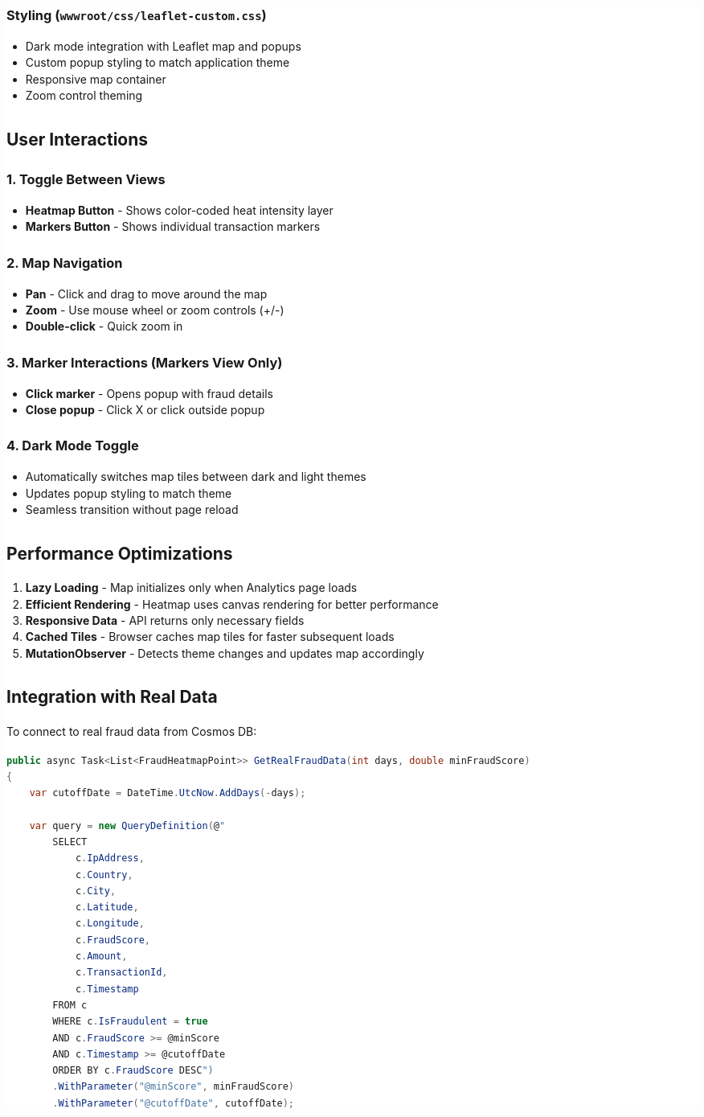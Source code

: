 ### Styling (`wwwroot/css/leaflet-custom.css`)
- Dark mode integration with Leaflet map and popups
- Custom popup styling to match application theme
- Responsive map container
- Zoom control theming

## User Interactions

### 1. Toggle Between Views
- **Heatmap Button** - Shows color-coded heat intensity layer
- **Markers Button** - Shows individual transaction markers

### 2. Map Navigation
- **Pan** - Click and drag to move around the map
- **Zoom** - Use mouse wheel or zoom controls (+/-)
- **Double-click** - Quick zoom in

### 3. Marker Interactions (Markers View Only)
- **Click marker** - Opens popup with fraud details
- **Close popup** - Click X or click outside popup

### 4. Dark Mode Toggle
- Automatically switches map tiles between dark and light themes
- Updates popup styling to match theme
- Seamless transition without page reload

## Performance Optimizations

1. **Lazy Loading** - Map initializes only when Analytics page loads
2. **Efficient Rendering** - Heatmap uses canvas rendering for better performance
3. **Responsive Data** - API returns only necessary fields
4. **Cached Tiles** - Browser caches map tiles for faster subsequent loads
5. **MutationObserver** - Detects theme changes and updates map accordingly

## Integration with Real Data

To connect to real fraud data from Cosmos DB:

```csharp
public async Task<List<FraudHeatmapPoint>> GetRealFraudData(int days, double minFraudScore)
{
    var cutoffDate = DateTime.UtcNow.AddDays(-days);
    
    var query = new QueryDefinition(@"
        SELECT 
            c.IpAddress,
            c.Country,
            c.City,
            c.Latitude,
            c.Longitude,
            c.FraudScore,
            c.Amount,
            c.TransactionId,
            c.Timestamp
        FROM c 
        WHERE c.IsFraudulent = true 
        AND c.FraudScore >= @minScore 
        AND c.Timestamp >= @cutoffDate
        ORDER BY c.FraudScore DESC")
        .WithParameter("@minScore", minFraudScore)
        .WithParameter("@cutoffDate", cutoffDate);
```